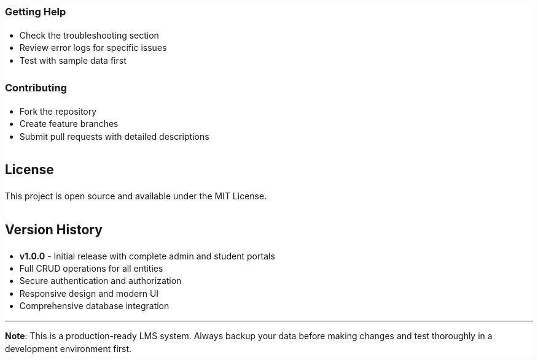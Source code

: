 ### Getting Help
- Check the troubleshooting section
- Review error logs for specific issues
- Test with sample data first

### Contributing
- Fork the repository
- Create feature branches
- Submit pull requests with detailed descriptions

## License

This project is open source and available under the MIT License.

## Version History

- **v1.0.0** - Initial release with complete admin and student portals
- Full CRUD operations for all entities
- Secure authentication and authorization
- Responsive design and modern UI
- Comprehensive database integration

---

**Note**: This is a production-ready LMS system. Always backup your data before making changes and test thoroughly in a development environment first.

